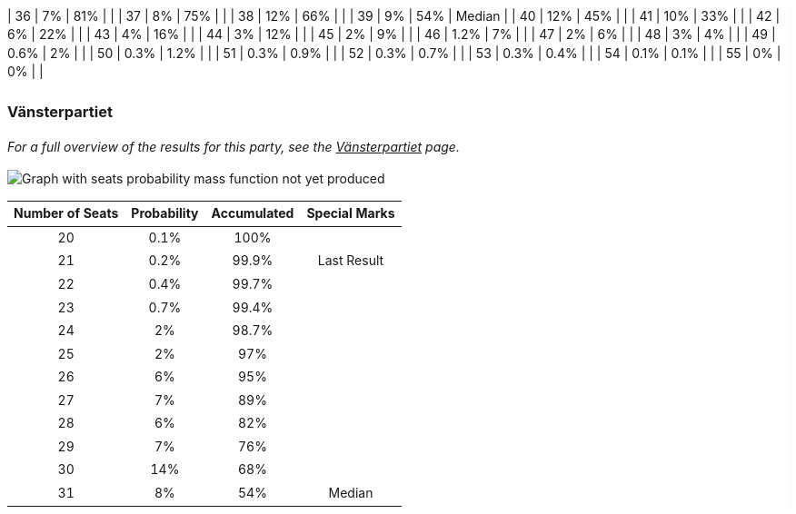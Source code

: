 | 36 | 7% | 81% |  |
| 37 | 8% | 75% |  |
| 38 | 12% | 66% |  |
| 39 | 9% | 54% | Median |
| 40 | 12% | 45% |  |
| 41 | 10% | 33% |  |
| 42 | 6% | 22% |  |
| 43 | 4% | 16% |  |
| 44 | 3% | 12% |  |
| 45 | 2% | 9% |  |
| 46 | 1.2% | 7% |  |
| 47 | 2% | 6% |  |
| 48 | 3% | 4% |  |
| 49 | 0.6% | 2% |  |
| 50 | 0.3% | 1.2% |  |
| 51 | 0.3% | 0.9% |  |
| 52 | 0.3% | 0.7% |  |
| 53 | 0.3% | 0.4% |  |
| 54 | 0.1% | 0.1% |  |
| 55 | 0% | 0% |  |

### Vänsterpartiet

*For a full overview of the results for this party, see the [Vänsterpartiet](party-vänsterpartiet.html) page.*

![Graph with seats probability mass function not yet produced](2017-12-06-Sentio-seats-pmf-vänsterpartiet.png "Seats Probability Mass Function")

| Number of Seats | Probability | Accumulated | Special Marks |
|:---------------:|:-----------:|:-----------:|:-------------:|
| 20 | 0.1% | 100% |  |
| 21 | 0.2% | 99.9% | Last Result |
| 22 | 0.4% | 99.7% |  |
| 23 | 0.7% | 99.4% |  |
| 24 | 2% | 98.7% |  |
| 25 | 2% | 97% |  |
| 26 | 6% | 95% |  |
| 27 | 7% | 89% |  |
| 28 | 6% | 82% |  |
| 29 | 7% | 76% |  |
| 30 | 14% | 68% |  |
| 31 | 8% | 54% | Median |
